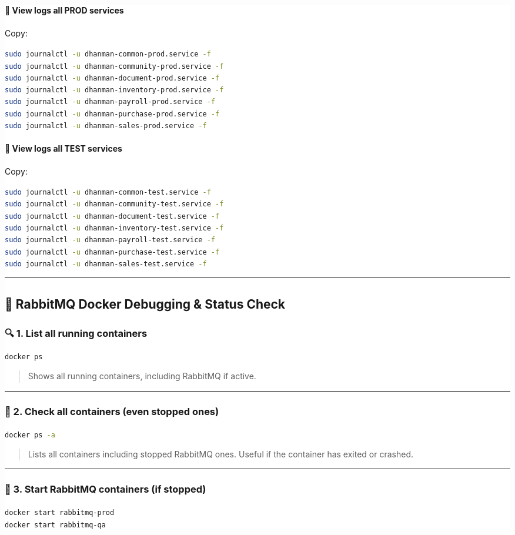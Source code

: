 #### 📜 View logs all PROD services

Copy:

```bash
sudo journalctl -u dhanman-common-prod.service -f
sudo journalctl -u dhanman-community-prod.service -f
sudo journalctl -u dhanman-document-prod.service -f
sudo journalctl -u dhanman-inventory-prod.service -f
sudo journalctl -u dhanman-payroll-prod.service -f
sudo journalctl -u dhanman-purchase-prod.service -f
sudo journalctl -u dhanman-sales-prod.service -f
```

#### 📜 View logs all TEST services

Copy:

```bash
sudo journalctl -u dhanman-common-test.service -f
sudo journalctl -u dhanman-community-test.service -f
sudo journalctl -u dhanman-document-test.service -f
sudo journalctl -u dhanman-inventory-test.service -f
sudo journalctl -u dhanman-payroll-test.service -f
sudo journalctl -u dhanman-purchase-test.service -f
sudo journalctl -u dhanman-sales-test.service -f
```

---

## 🐇 RabbitMQ Docker Debugging & Status Check

### 🔍 1. List all running containers

```bash
docker ps
```

> Shows all running containers, including RabbitMQ if active.

---

### 🛑 2. Check all containers (even stopped ones)

```bash
docker ps -a
```

> Lists all containers including stopped RabbitMQ ones. Useful if the container has exited or crashed.

---

### 🐳 3. Start RabbitMQ containers (if stopped)

```bash
docker start rabbitmq-prod
docker start rabbitmq-qa
```
